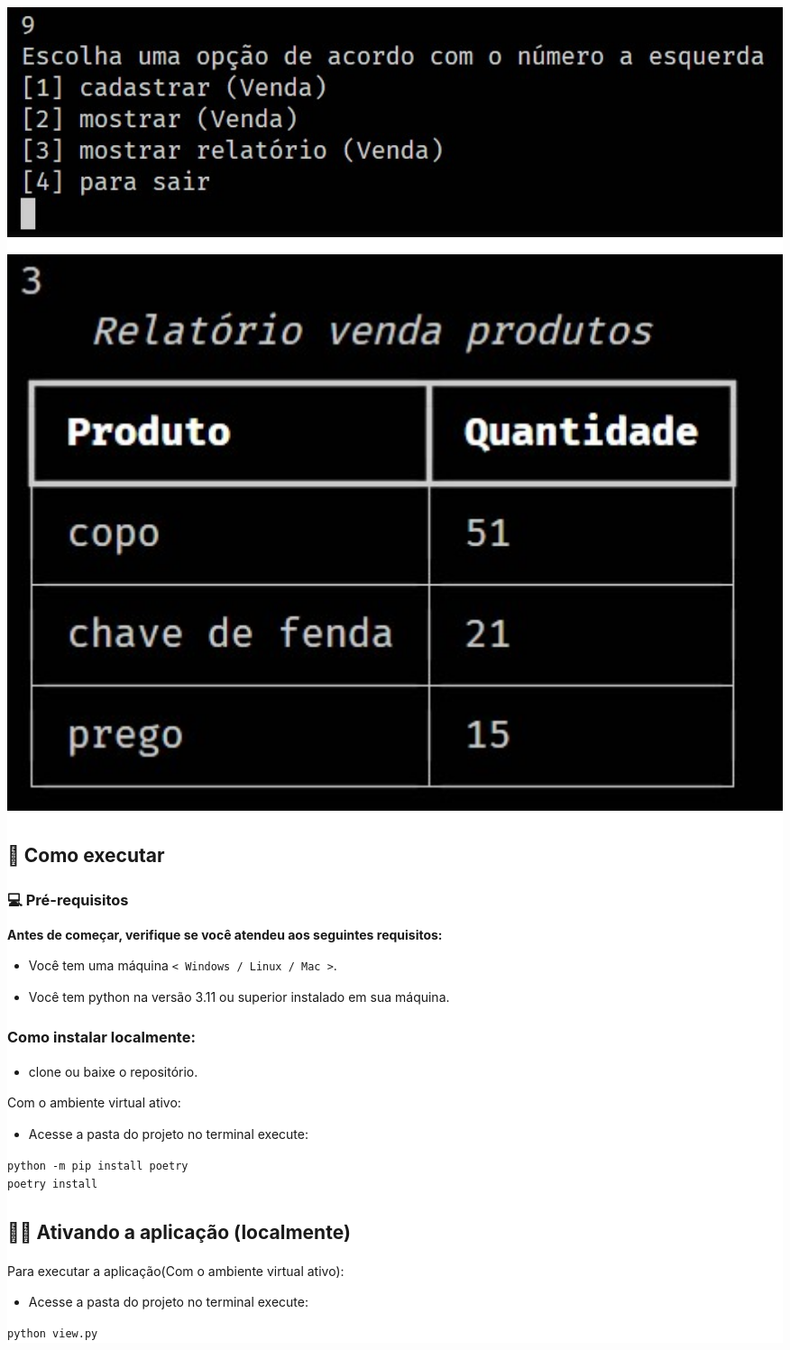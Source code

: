 <p align="center">
  <img alt="Acesso venda" src=".github/media/acesso_venda.jpg" width="100%">
</p>

<p align="center">
  <img alt="Relatório venda" src=".github/media/relatorio_venda_produtos.jpg" width="100%">
</p>

<a id="-como-executar"></a>

## 🚀 Como executar

### 💻 Pré-requisitos
 **Antes de começar, verifique se você atendeu aos seguintes requisitos:**

- Você tem uma máquina `< Windows / Linux / Mac >`.

- Você tem python na versão 3.11 ou superior instalado em sua máquina.


### Como instalar localmente:

- clone ou baixe o repositório.

Com o ambiente virtual ativo:

- Acesse a pasta do projeto no terminal execute:

```console
python -m pip install poetry
poetry install
```

## 👨‍💻 Ativando a aplicação (localmente)
Para executar a aplicação(Com o ambiente virtual ativo):

- Acesse a pasta do projeto no terminal execute:
```console
python view.py
```
